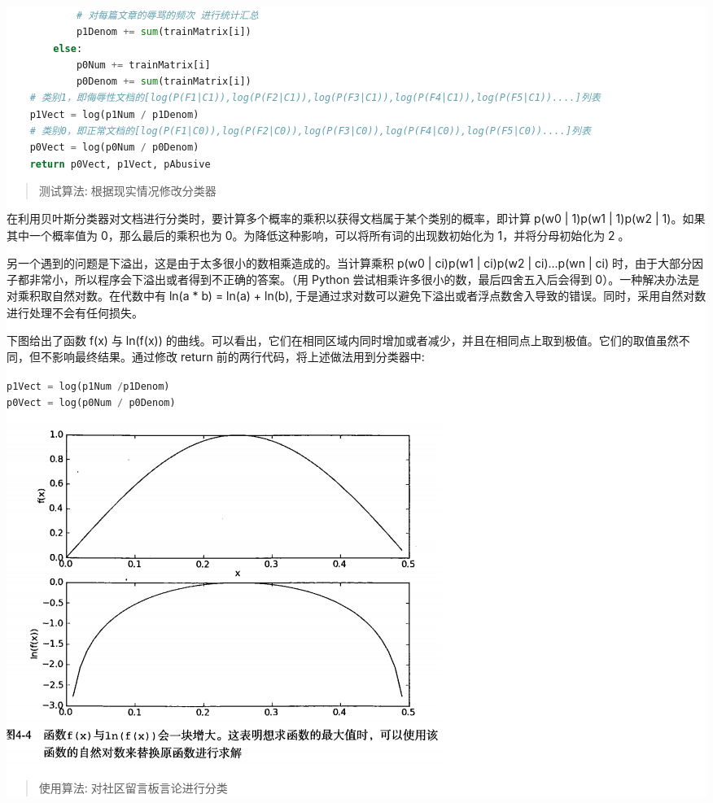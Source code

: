 ```python
            # 对每篇文章的辱骂的频次 进行统计汇总
            p1Denom += sum(trainMatrix[i])
        else:
            p0Num += trainMatrix[i]
            p0Denom += sum(trainMatrix[i])
    # 类别1，即侮辱性文档的[log(P(F1|C1)),log(P(F2|C1)),log(P(F3|C1)),log(P(F4|C1)),log(P(F5|C1))....]列表
    p1Vect = log(p1Num / p1Denom)
    # 类别0，即正常文档的[log(P(F1|C0)),log(P(F2|C0)),log(P(F3|C0)),log(P(F4|C0)),log(P(F5|C0))....]列表
    p0Vect = log(p0Num / p0Denom)
    return p0Vect, p1Vect, pAbusive
```

> 测试算法: 根据现实情况修改分类器

在利用贝叶斯分类器对文档进行分类时，要计算多个概率的乘积以获得文档属于某个类别的概率，即计算 p(w0 | 1)p(w1 | 1)p(w2 | 1)。如果其中一个概率值为 0，那么最后的乘积也为 0。为降低这种影响，可以将所有词的出现数初始化为 1，并将分母初始化为 2 。

另一个遇到的问题是下溢出，这是由于太多很小的数相乘造成的。当计算乘积 p(w0 | ci)p(w1 | ci)p(w2 | ci)...p(wn | ci) 时，由于大部分因子都非常小，所以程序会下溢出或者得到不正确的答案。（用 Python 尝试相乘许多很小的数，最后四舍五入后会得到 0）。一种解决办法是对乘积取自然对数。在代数中有 ln(a * b) = ln(a) + ln(b), 于是通过求对数可以避免下溢出或者浮点数舍入导致的错误。同时，采用自然对数进行处理不会有任何损失。

下图给出了函数 f(x) 与 ln(f(x)) 的曲线。可以看出，它们在相同区域内同时增加或者减少，并且在相同点上取到极值。它们的取值虽然不同，但不影响最终结果。通过修改 return 前的两行代码，将上述做法用到分类器中:

```python
p1Vect = log(p1Num /p1Denom)
p0Vect = log(p0Num / p0Denom)
```

![函数图像](/images/4.NaiveBayesian/NB_7.png )

> 使用算法: 对社区留言板言论进行分类
